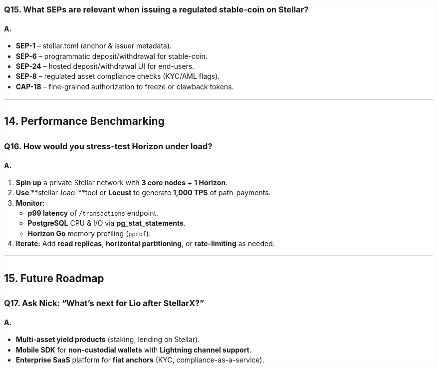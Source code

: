 ### Q15. What SEPs are relevant when issuing a regulated stable-coin on Stellar?
**A.**  
- **SEP-1** – stellar.toml (anchor & issuer metadata).  
- **SEP-6** – programmatic deposit/withdrawal for stable-coin.  
- **SEP-24** – hosted deposit/withdrawal UI for end-users.  
- **SEP-8** – regulated asset compliance checks (KYC/AML flags).  
- **CAP-18** – fine-grained authorization to freeze or clawback tokens.

---

## 14. **Performance Benchmarking**

### Q16. How would you stress-test Horizon under load?
**A.**  
1. **Spin up** a private Stellar network with **3 core nodes** + **1 Horizon**.  
2. **Use** **stellar-load-**tool or **Locust** to generate **1,000 TPS** of path-payments.  
3. **Monitor:**  
   - **p99 latency** of `/transactions` endpoint.  
   - **PostgreSQL** CPU & I/O via **pg_stat_statements**.  
   - **Horizon Go** memory profiling (`pprof`).  
4. **Iterate:** Add **read replicas**, **horizontal partitioning**, or **rate-limiting** as needed.

---

## 15. **Future Roadmap**

### Q17. Ask Nick: “What’s next for Lio after StellarX?”
**A.**  
- **Multi-asset yield products** (staking, lending on Stellar).  
- **Mobile SDK** for **non-custodial wallets** with **Lightning channel support**.  
- **Enterprise SaaS** platform for **fiat anchors** (KYC, compliance-as-a-service).